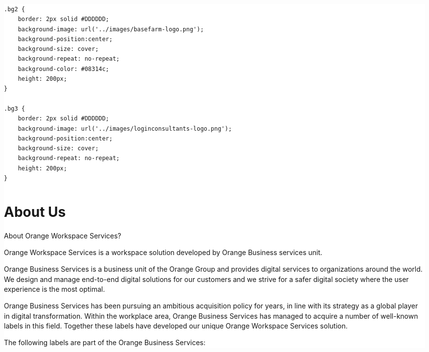     .bg2 {
        border: 2px solid #DDDDDD;
        background-image: url('../images/basefarm-logo.png');
        background-position:center;
        background-size: cover;
        background-repeat: no-repeat;
        background-color: #08314c;
        height: 200px;
    }

    .bg3 {
        border: 2px solid #DDDDDD;
        background-image: url('../images/loginconsultants-logo.png');
        background-position:center;
        background-size: cover;
        background-repeat: no-repeat;
        height: 200px;
    }

</style>

<div class="jumbotron jumbotron-height-300 bgimg">
    <div class="container">
        <h1>About Us</h1>
    </div>
</div>

<div class="jumbotron jumbotron-height-600">
    <div class="container">
        <div class="col-md-6">
            <h7 class="header-light regular-pad">About Orange Workspace Services?</h7>
                <p class="lead">Orange Workspace Services is a workspace solution developed by Orange Business services unit.</p>
                <p class="lead">Orange Business Services is a business unit of the Orange Group and provides digital services to organizations around the world. We design and manage end-to-end digital solutions for our customers and we strive for a safer digital society where the user experience is the most optimal.</p>
                <p class="lead">Orange Business Services has been pursuing an ambitious acquisition policy for years, in line with its strategy as a global player in digital transformation. Within the workplace area, Orange Business Services has managed to acquire a number of well-known labels in this field. Together these labels have developed our unique Orange Workspace Services solution.</p>
        </div>
        <div class="col-md-6">
        </div>
    </div>
</div>

<div class="container">
    <div class="row-nopadding">
        <div class="col-sm-12">
            <p class="lead">The following labels are part of the Orange Business Services:</p>
        </div>
    </div>
</div>
<div class="container jumbotron-height-300">
    <div class="row text-center">
        <div class="col-sm-3 column-margins bg1"><a href="{{"https://www.orange-business.com" | relative_url }}" target="_blank" style="display:block; height:100%; width:100%;"></a></div>
        <div class="col-sm-3 column-margins bg2"><a href="{{ "https://www.basefarm.com" | relative_url }}" target="_blank" style="display:block; height:100%; width:100%;"></a></div>
        <div class="col-sm-3 column-margins bg3"><a href="{{ "https://www.loginconsultants.com" | relative_url }}" target="_blank" style="display:block; height:100%; width:100%;"></a></div>
    </div>
</div>
